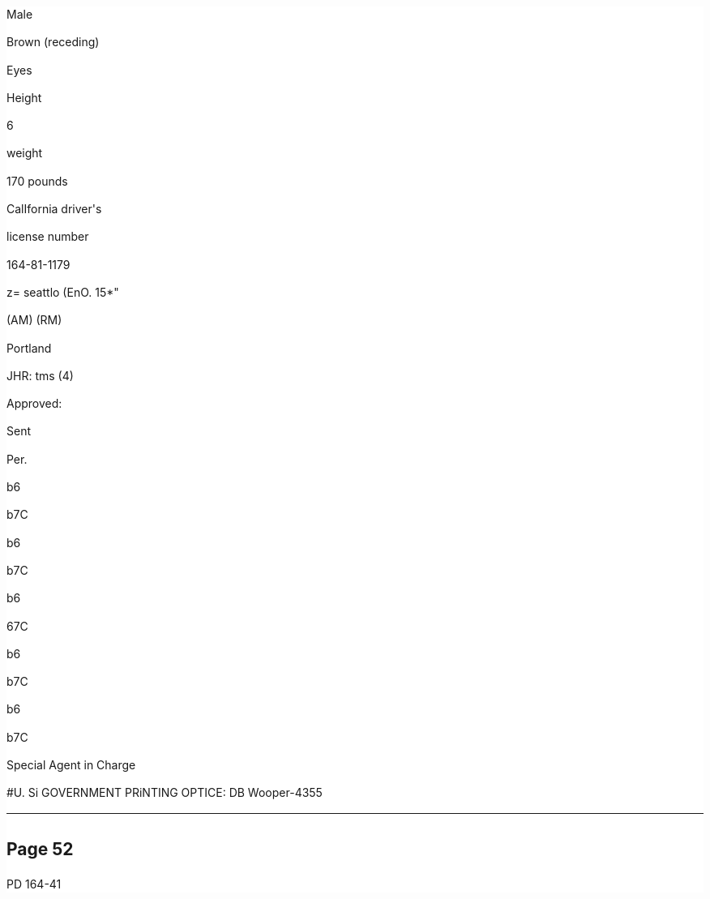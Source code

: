 Male

Brown (receding)

Eyes

Height

6

weight

170 pounds

CalIfornia driver's

license number

164-81-1179

z= seattlo (EnO. 15*"

(AM) (RM)

Portland

JHR: tms (4)

Approved:

Sent

Per.

b6

b7C

b6

b7C

b6

67C

b6

b7C

b6

b7C

Special Agent in Charge

#U. Si GOVERNMENT PRiNTING OPTICE: DB Wooper-4355

---

## Page 52

PD 164-41
